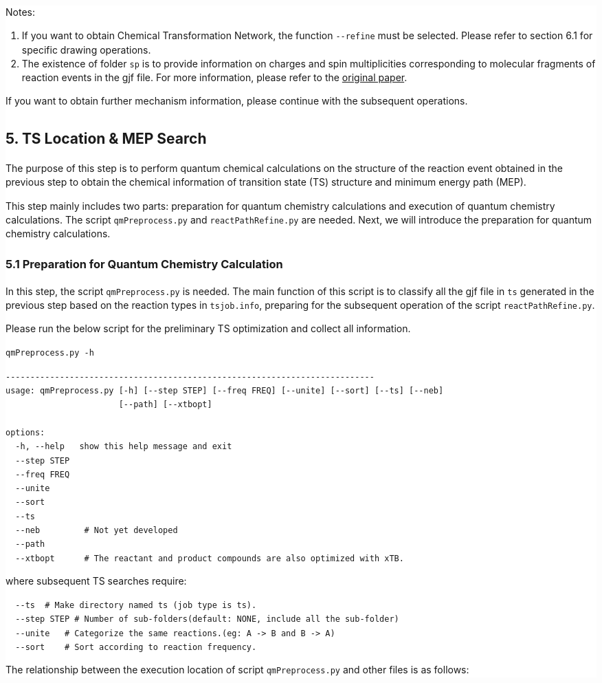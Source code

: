 Notes:
1. If you want to obtain Chemical Transformation Network, the function `--refine` must be selected. Please refer to section 6.1 for specific drawing operations.
2. The existence of folder `sp` is to provide information on charges and spin multiplicities corresponding to molecular fragments of reaction events in the gjf file. For more information, please refer to the [original paper](https://pubs.acs.org/doi/10.1021/acs.jctc.3c00752).

If you want to obtain further mechanism information, please continue with the subsequent operations.

## 5. TS Location & MEP Search

The purpose of this step is to perform quantum chemical calculations on the structure of the reaction event obtained in the previous step to obtain the chemical information of transition state (TS) structure and minimum energy path (MEP). 

This step mainly includes two parts: preparation for quantum chemistry calculations and execution of quantum chemistry calculations. The script `qmPreprocess.py` and `reactPathRefine.py` are needed. Next, we will introduce the preparation for quantum chemistry calculations.

### 5.1 Preparation for Quantum Chemistry Calculation

In this step, the script `qmPreprocess.py` is needed. The main function of this script is to classify all the gjf file in `ts` generated in the previous step based on the reaction types in `tsjob.info`, preparing for the subsequent operation of the script `reactPathRefine.py`.

Please run the below script for the preliminary TS optimization and collect all information. 

```
qmPreprocess.py -h
```
```
---------------------------------------------------------------------------
usage: qmPreprocess.py [-h] [--step STEP] [--freq FREQ] [--unite] [--sort] [--ts] [--neb]
                       [--path] [--xtbopt]

options:
  -h, --help   show this help message and exit
  --step STEP   
  --freq FREQ   
  --unite       
  --sort        
  --ts
  --neb         # Not yet developed
  --path        
  --xtbopt      # The reactant and product compounds are also optimized with xTB. 
```

where subsequent TS searches require:
```
  --ts  # Make directory named ts (job type is ts).
  --step STEP # Number of sub-folders(default: NONE, include all the sub-folder)
  --unite   # Categorize the same reactions.(eg: A -> B and B -> A)
  --sort    # Sort according to reaction frequency.
```
The relationship between the execution location of script `qmPreprocess.py` and other files is as follows:
